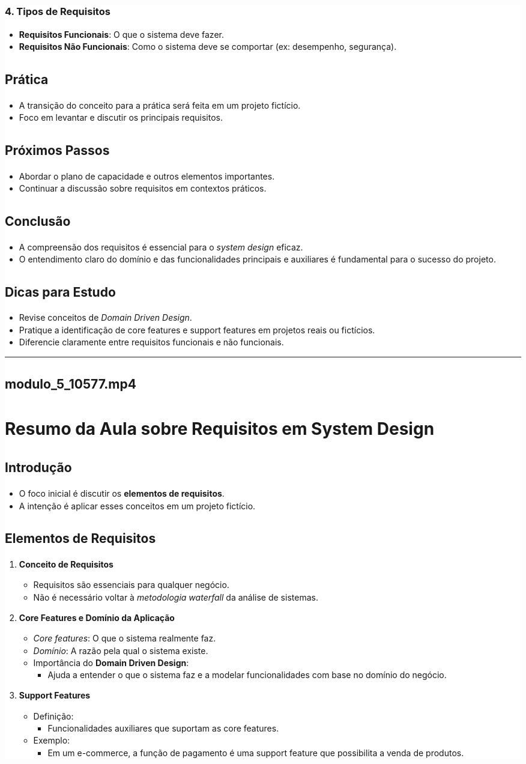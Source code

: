 ### 4. Tipos de Requisitos
- **Requisitos Funcionais**: O que o sistema deve fazer.
- **Requisitos Não Funcionais**: Como o sistema deve se comportar (ex: desempenho, segurança).

## Prática
- A transição do conceito para a prática será feita em um projeto fictício.
- Foco em levantar e discutir os principais requisitos.

## Próximos Passos
- Abordar o plano de capacidade e outros elementos importantes.
- Continuar a discussão sobre requisitos em contextos práticos.

## Conclusão
- A compreensão dos requisitos é essencial para o *system design* eficaz.
- O entendimento claro do domínio e das funcionalidades principais e auxiliares é fundamental para o sucesso do projeto. 

## Dicas para Estudo
- Revise conceitos de *Domain Driven Design*.
- Pratique a identificação de core features e support features em projetos reais ou fictícios.
- Diferencie claramente entre requisitos funcionais e não funcionais.



---

## modulo_5_10577.mp4

# Resumo da Aula sobre Requisitos em System Design

## Introdução
- O foco inicial é discutir os **elementos de requisitos**.
- A intenção é aplicar esses conceitos em um projeto fictício.

## Elementos de Requisitos
1. **Conceito de Requisitos**
   - Requisitos são essenciais para qualquer negócio.
   - Não é necessário voltar à *metodologia waterfall* da análise de sistemas.

2. **Core Features e Domínio da Aplicação**
   - *Core features*: O que o sistema realmente faz.
   - *Domínio*: A razão pela qual o sistema existe.
   - Importância do **Domain Driven Design**:
     - Ajuda a entender o que o sistema faz e a modelar funcionalidades com base no domínio do negócio.

3. **Support Features**
   - Definição:
     - Funcionalidades auxiliares que suportam as core features.
   - Exemplo:
     - Em um e-commerce, a função de pagamento é uma support feature que possibilita a venda de produtos.
